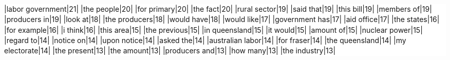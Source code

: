 |labor government|21|
|the people|20|
|for primary|20|
|the fact|20|
|rural sector|19|
|said that|19|
|this bill|19|
|members of|19|
|producers in|19|
|look at|18|
|the producers|18|
|would have|18|
|would like|17|
|government has|17|
|aid office|17|
|the states|16|
|for example|16|
|i think|16|
|this area|15|
|the previous|15|
|in queensland|15|
|it would|15|
|amount of|15|
|nuclear power|15|
|regard to|14|
|notice on|14|
|upon notice|14|
|asked the|14|
|australian labor|14|
|for fraser|14|
|the queensland|14|
|my electorate|14|
|the present|13|
|the amount|13|
|producers and|13|
|how many|13|
|the industry|13|